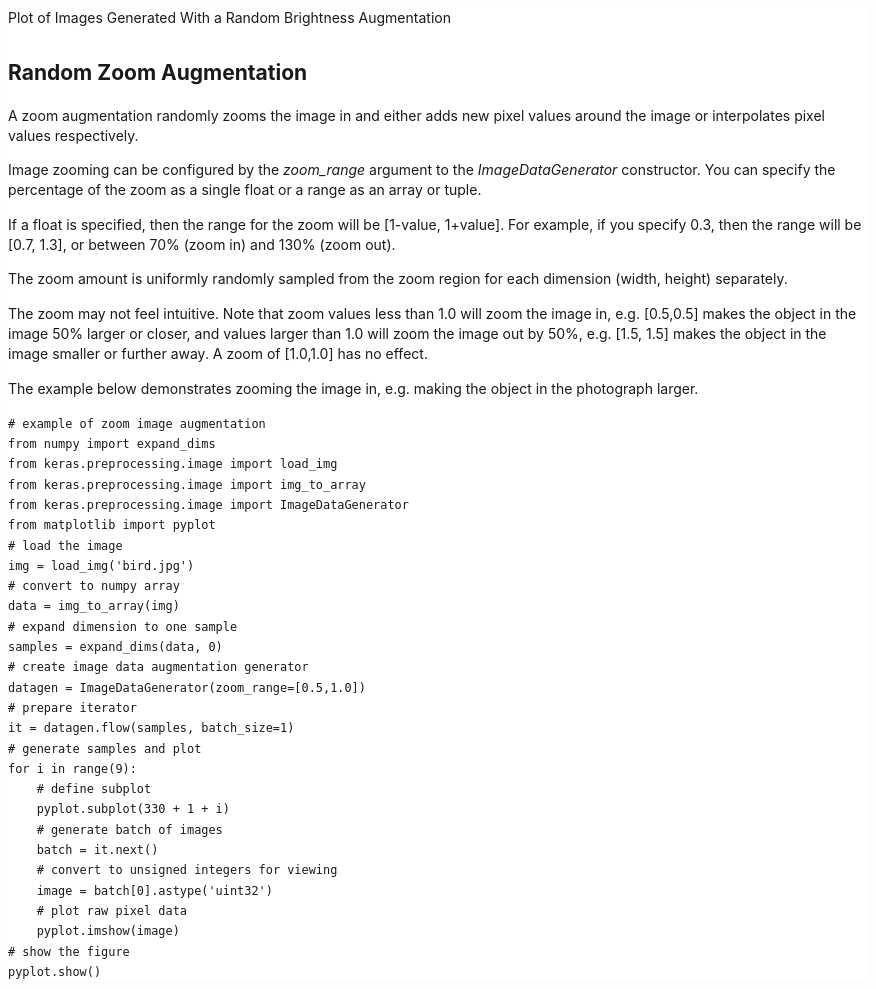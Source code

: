 Plot of Images Generated With a Random Brightness Augmentation

## Random Zoom Augmentation

A zoom augmentation randomly zooms the image in and either adds new pixel values around the image or interpolates pixel values respectively.

Image zooming can be configured by the _zoom_range_ argument to the _ImageDataGenerator_ constructor. You can specify the percentage of the zoom as a single float or a range as an array or tuple.

If a float is specified, then the range for the zoom will be [1-value, 1+value]. For example, if you specify 0.3, then the range will be [0.7, 1.3], or between 70% (zoom in) and 130% (zoom out).

The zoom amount is uniformly randomly sampled from the zoom region for each dimension (width, height) separately.

The zoom may not feel intuitive. Note that zoom values less than 1.0 will zoom the image in, e.g. [0.5,0.5] makes the object in the image 50% larger or closer, and values larger than 1.0 will zoom the image out by 50%, e.g. [1.5, 1.5] makes the object in the image smaller or further away. A zoom of [1.0,1.0] has no effect.

The example below demonstrates zooming the image in, e.g. making the object in the photograph larger.

```
# example of zoom image augmentation
from numpy import expand_dims
from keras.preprocessing.image import load_img
from keras.preprocessing.image import img_to_array
from keras.preprocessing.image import ImageDataGenerator
from matplotlib import pyplot
# load the image
img = load_img('bird.jpg')
# convert to numpy array
data = img_to_array(img)
# expand dimension to one sample
samples = expand_dims(data, 0)
# create image data augmentation generator
datagen = ImageDataGenerator(zoom_range=[0.5,1.0])
# prepare iterator
it = datagen.flow(samples, batch_size=1)
# generate samples and plot
for i in range(9):
	# define subplot
	pyplot.subplot(330 + 1 + i)
	# generate batch of images
	batch = it.next()
	# convert to unsigned integers for viewing
	image = batch[0].astype('uint32')
	# plot raw pixel data
	pyplot.imshow(image)
# show the figure
pyplot.show()
```
